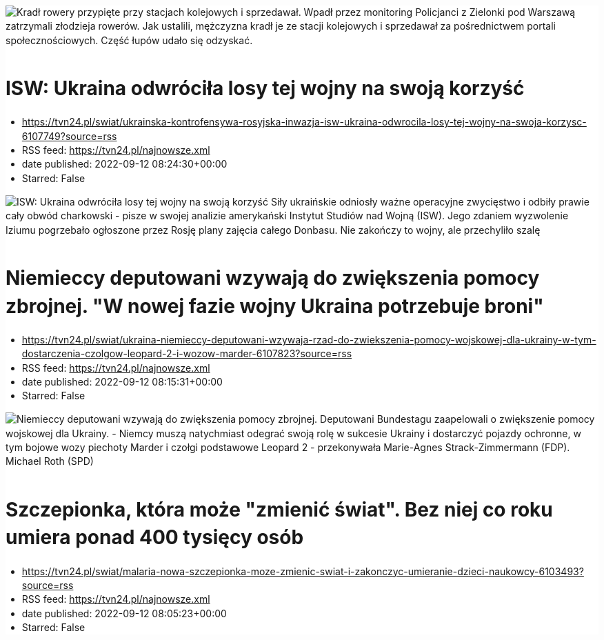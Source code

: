 <img alt="Kradł rowery przypięte przy stacjach kolejowych i sprzedawał. Wpadł przez monitoring" src="https://tvn24.pl/tvnwarszawa/najnowsze/cdn-zdjecie-pp8j2h-policja-zatrzymala-podejrzanego-o-kradziez-rowerow-6107899/alternates/LANDSCAPE_1280" />
    Policjanci z Zielonki pod Warszawą zatrzymali złodzieja rowerów. Jak ustalili, mężczyzna kradł je ze stacji kolejowych i sprzedawał za pośrednictwem portali społecznościowych. Część łupów udało się odzyskać.

# ISW: Ukraina odwróciła losy tej wojny na swoją korzyść
 - https://tvn24.pl/swiat/ukrainska-kontrofensywa-rosyjska-inwazja-isw-ukraina-odwrocila-losy-tej-wojny-na-swoja-korzysc-6107749?source=rss
 - RSS feed: https://tvn24.pl/najnowsze.xml
 - date published: 2022-09-12 08:24:30+00:00
 - Starred: False

<img alt="ISW: Ukraina odwróciła losy tej wojny na swoją korzyść" src="https://tvn24.pl/najnowsze/cdn-zdjecie-qth3mu-rosjanie-w-odwrocie-na-charkowszczyznie-6107926/alternates/LANDSCAPE_1280" />
    Siły ukraińskie odniosły ważne operacyjne zwycięstwo i odbiły prawie cały obwód charkowski - pisze w swojej analizie amerykański Instytut Studiów nad Wojną (ISW). Jego zdaniem wyzwolenie Iziumu pogrzebało ogłoszone przez Rosję plany zajęcia całego Donbasu. Nie zakończy to wojny, ale przechyliło szalę

# Niemieccy deputowani wzywają do zwiększenia pomocy zbrojnej. "W nowej fazie wojny Ukraina potrzebuje broni"
 - https://tvn24.pl/swiat/ukraina-niemieccy-deputowani-wzywaja-rzad-do-zwiekszenia-pomocy-wojskowej-dla-ukrainy-w-tym-dostarczenia-czolgow-leopard-2-i-wozow-marder-6107823?source=rss
 - RSS feed: https://tvn24.pl/najnowsze.xml
 - date published: 2022-09-12 08:15:31+00:00
 - Starred: False

<img alt="Niemieccy deputowani wzywają do zwiększenia pomocy zbrojnej. " src="https://tvn24.pl/najnowsze/cdn-zdjecie-e9ytwp-niemiecki-czolg-leopard-2-5682060/alternates/LANDSCAPE_1280" />
    Deputowani Bundestagu zaapelowali o zwiększenie pomocy wojskowej dla Ukrainy. - Niemcy muszą natychmiast odegrać swoją rolę w sukcesie Ukrainy i dostarczyć pojazdy ochronne, w tym bojowe wozy piechoty Marder i czołgi podstawowe Leopard 2 - przekonywała Marie-Agnes Strack-Zimmermann (FDP). Michael Roth (SPD)

# Szczepionka, która może "zmienić świat". Bez niej co roku umiera ponad 400 tysięcy osób
 - https://tvn24.pl/swiat/malaria-nowa-szczepionka-moze-zmienic-swiat-i-zakonczyc-umieranie-dzieci-naukowcy-6103493?source=rss
 - RSS feed: https://tvn24.pl/najnowsze.xml
 - date published: 2022-09-12 08:05:23+00:00
 - Starred: False

